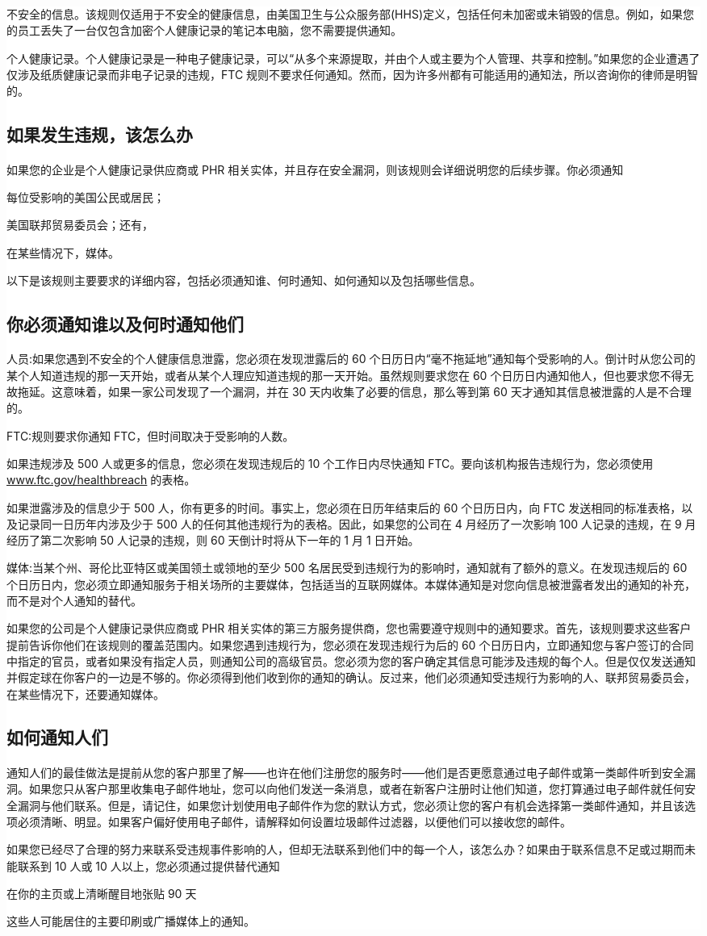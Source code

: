 不安全的信息。该规则仅适用于不安全的健康信息，由美国卫生与公众服务部(HHS)定义，包括任何未加密或未销毁的信息。例如，如果您的员工丢失了一台仅包含加密个人健康记录的笔记本电脑，您不需要提供通知。

个人健康记录。个人健康记录是一种电子健康记录，可以“从多个来源提取，并由个人或主要为个人管理、共享和控制。”如果您的企业遭遇了仅涉及纸质健康记录而非电子记录的违规，FTC 规则不要求任何通知。然而，因为许多州都有可能适用的通知法，所以咨询你的律师是明智的。

</section>

<section>

## 如果发生违规，该怎么办

如果您的企业是个人健康记录供应商或 PHR 相关实体，并且存在安全漏洞，则该规则会详细说明您的后续步骤。你必须通知

每位受影响的美国公民或居民；

美国联邦贸易委员会；还有，

在某些情况下，媒体。

以下是该规则主要要求的详细内容，包括必须通知谁、何时通知、如何通知以及包括哪些信息。

</section>

<section>

## 你必须通知谁以及何时通知他们

人员:如果您遇到不安全的个人健康信息泄露，您必须在发现泄露后的 60 个日历日内“毫不拖延地”通知每个受影响的人。倒计时从您公司的某个人知道违规的那一天开始，或者从某个人理应知道违规的那一天开始。虽然规则要求您在 60 个日历日内通知他人，但也要求您不得无故拖延。这意味着，如果一家公司发现了一个漏洞，并在 30 天内收集了必要的信息，那么等到第 60 天才通知其信息被泄露的人是不合理的。

FTC:规则要求你通知 FTC，但时间取决于受影响的人数。

如果违规涉及 500 人或更多的信息，您必须在发现违规后的 10 个工作日内尽快通知 FTC。要向该机构报告违规行为，您必须使用 www.ftc.gov/healthbreach 的表格。

如果泄露涉及的信息少于 500 人，你有更多的时间。事实上，您必须在日历年结束后的 60 个日历日内，向 FTC 发送相同的标准表格，以及记录同一日历年内涉及少于 500 人的任何其他违规行为的表格。因此，如果您的公司在 4 月经历了一次影响 100 人记录的违规，在 9 月经历了第二次影响 50 人记录的违规，则 60 天倒计时将从下一年的 1 月 1 日开始。

媒体:当某个州、哥伦比亚特区或美国领土或领地的至少 500 名居民受到违规行为的影响时，通知就有了额外的意义。在发现违规后的 60 个日历日内，您必须立即通知服务于相关场所的主要媒体，包括适当的互联网媒体。本媒体通知是对您向信息被泄露者发出的通知的补充，而不是对个人通知的替代。

如果您的公司是个人健康记录供应商或 PHR 相关实体的第三方服务提供商，您也需要遵守规则中的通知要求。首先，该规则要求这些客户提前告诉你他们在该规则的覆盖范围内。如果您遇到违规行为，您必须在发现违规行为后的 60 个日历日内，立即通知您与客户签订的合同中指定的官员，或者如果没有指定人员，则通知公司的高级官员。您必须为您的客户确定其信息可能涉及违规的每个人。但是仅仅发送通知并假定球在你客户的一边是不够的。你必须得到他们收到你的通知的确认。反过来，他们必须通知受违规行为影响的人、联邦贸易委员会，在某些情况下，还要通知媒体。

</section>

<section>

## 如何通知人们

通知人们的最佳做法是提前从您的客户那里了解——也许在他们注册您的服务时——他们是否更愿意通过电子邮件或第一类邮件听到安全漏洞。如果您只从客户那里收集电子邮件地址，您可以向他们发送一条消息，或者在新客户注册时让他们知道，您打算通过电子邮件就任何安全漏洞与他们联系。但是，请记住，如果您计划使用电子邮件作为您的默认方式，您必须让您的客户有机会选择第一类邮件通知，并且该选项必须清晰、明显。如果客户偏好使用电子邮件，请解释如何设置垃圾邮件过滤器，以便他们可以接收您的邮件。

如果您已经尽了合理的努力来联系受违规事件影响的人，但却无法联系到他们中的每一个人，该怎么办？如果由于联系信息不足或过期而未能联系到 10 人或 10 人以上，您必须通过提供替代通知

在你的主页或上清晰醒目地张贴 90 天

这些人可能居住的主要印刷或广播媒体上的通知。
